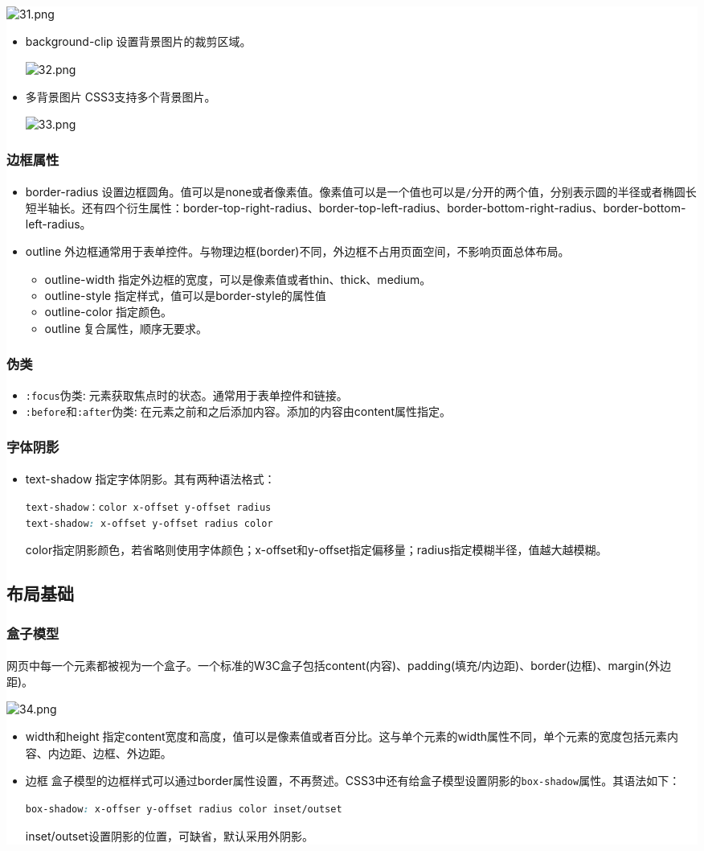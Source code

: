   ![31.png](https://i.loli.net/2021/11/21/Rnd6QEZXyH3lzmA.png)

- background-clip 设置背景图片的裁剪区域。

  ![32.png](https://i.loli.net/2021/11/21/mCbJYzM3gOS1TrE.png)

- 多背景图片 CSS3支持多个背景图片。

  ![33.png](https://i.loli.net/2021/11/21/CoPqfGTFrln5s7J.png)

### 边框属性

- border-radius 设置边框圆角。值可以是none或者像素值。像素值可以是一个值也可以是`/`分开的两个值，分别表示圆的半径或者椭圆长短半轴长。还有四个衍生属性：border-top-right-radius、border-top-left-radius、border-bottom-right-radius、border-bottom-left-radius。

- outline 外边框通常用于表单控件。与物理边框(border)不同，外边框不占用页面空间，不影响页面总体布局。
  - outline-width 指定外边框的宽度，可以是像素值或者thin、thick、medium。
  - outline-style 指定样式，值可以是border-style的属性值
  - outline-color 指定颜色。
  - outline 复合属性，顺序无要求。

### 伪类

- `:focus`伪类: 元素获取焦点时的状态。通常用于表单控件和链接。
- `:before`和`:after`伪类: 在元素之前和之后添加内容。添加的内容由content属性指定。

### 字体阴影 

- text-shadow 指定字体阴影。其有两种语法格式：

  ```css
  text-shadow：color x-offset y-offset radius
  text-shadow: x-offset y-offset radius color
  ```

  color指定阴影颜色，若省略则使用字体颜色；x-offset和y-offset指定偏移量；radius指定模糊半径，值越大越模糊。

## 布局基础

### 盒子模型

网页中每一个元素都被视为一个盒子。一个标准的W3C盒子包括content(内容)、padding(填充/内边距)、border(边框)、margin(外边距)。

![34.png](https://i.loli.net/2021/11/21/GXiom7ngK1NuJLQ.png)

- width和height 指定content宽度和高度，值可以是像素值或者百分比。这与单个元素的width属性不同，单个元素的宽度包括元素内容、内边距、边框、外边距。

- 边框 盒子模型的边框样式可以通过border属性设置，不再赘述。CSS3中还有给盒子模型设置阴影的`box-shadow`属性。其语法如下：

  ```css
  box-shadow: x-offser y-offset radius color inset/outset
  ```

  inset/outset设置阴影的位置，可缺省，默认采用外阴影。
